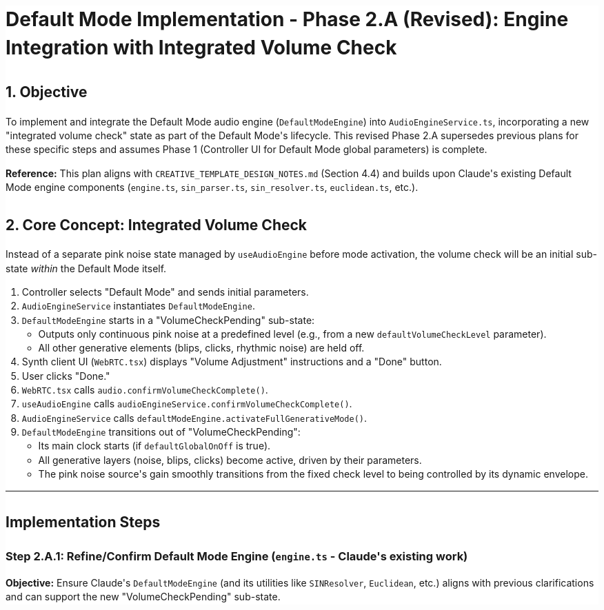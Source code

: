 # Default Mode Implementation - Phase 2.A (Revised): Engine Integration with Integrated Volume Check

## 1. Objective

To implement and integrate the Default Mode audio engine (`DefaultModeEngine`)
into `AudioEngineService.ts`, incorporating a new "integrated volume check"
state as part of the Default Mode's lifecycle. This revised Phase 2.A supersedes
previous plans for these specific steps and assumes Phase 1 (Controller UI for
Default Mode global parameters) is complete.

**Reference:** This plan aligns with `CREATIVE_TEMPLATE_DESIGN_NOTES.md`
(Section 4.4) and builds upon Claude's existing Default Mode engine components
(`engine.ts`, `sin_parser.ts`, `sin_resolver.ts`, `euclidean.ts`, etc.).

## 2. Core Concept: Integrated Volume Check

Instead of a separate pink noise state managed by `useAudioEngine` before mode
activation, the volume check will be an initial sub-state _within_ the Default
Mode itself.

1. Controller selects "Default Mode" and sends initial parameters.
2. `AudioEngineService` instantiates `DefaultModeEngine`.
3. `DefaultModeEngine` starts in a "VolumeCheckPending" sub-state:
   - Outputs only continuous pink noise at a predefined level (e.g., from a new
     `defaultVolumeCheckLevel` parameter).
   - All other generative elements (blips, clicks, rhythmic noise) are held off.
4. Synth client UI (`WebRTC.tsx`) displays "Volume Adjustment" instructions and
   a "Done" button.
5. User clicks "Done."
6. `WebRTC.tsx` calls `audio.confirmVolumeCheckComplete()`.
7. `useAudioEngine` calls `audioEngineService.confirmVolumeCheckComplete()`.
8. `AudioEngineService` calls `defaultModeEngine.activateFullGenerativeMode()`.
9. `DefaultModeEngine` transitions out of "VolumeCheckPending":
   - Its main clock starts (if `defaultGlobalOnOff` is true).
   - All generative layers (noise, blips, clicks) become active, driven by their
     parameters.
   - The pink noise source's gain smoothly transitions from the fixed check
     level to being controlled by its dynamic envelope.

---

## Implementation Steps

### Step 2.A.1: Refine/Confirm Default Mode Engine (`engine.ts` - Claude's existing work)

**Objective:** Ensure Claude's `DefaultModeEngine` (and its utilities like
`SINResolver`, `Euclidean`, etc.) aligns with previous clarifications and can
support the new "VolumeCheckPending" sub-state.
